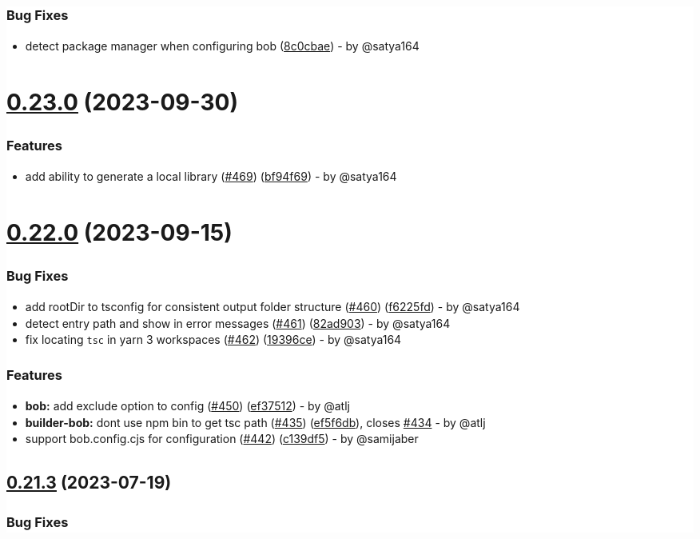 ### Bug Fixes

- detect package manager when configuring bob ([8c0cbae](https://github.com/callstack/react-native-builder-bob/commit/8c0cbae3e149be24f50e1afc5168e5ab634a4f37)) - by @satya164

# [0.23.0](https://github.com/callstack/react-native-builder-bob/compare/react-native-builder-bob@0.22.0...react-native-builder-bob@0.23.0) (2023-09-30)

### Features

- add ability to generate a local library ([#469](https://github.com/callstack/react-native-builder-bob/issues/469)) ([bf94f69](https://github.com/callstack/react-native-builder-bob/commit/bf94f692e972968877f0f400e144fb680044b277)) - by @satya164

# [0.22.0](https://github.com/callstack/react-native-builder-bob/compare/react-native-builder-bob@0.21.3...react-native-builder-bob@0.22.0) (2023-09-15)

### Bug Fixes

- add rootDir to tsconfig for consistent output folder structure ([#460](https://github.com/callstack/react-native-builder-bob/issues/460)) ([f6225fd](https://github.com/callstack/react-native-builder-bob/commit/f6225fd67cd23695c0f130a357106798bee342e1)) - by @satya164
- detect entry path and show in error messages ([#461](https://github.com/callstack/react-native-builder-bob/issues/461)) ([82ad903](https://github.com/callstack/react-native-builder-bob/commit/82ad9036f38c279a7ce523ae29b9630ac623147a)) - by @satya164
- fix locating `tsc` in yarn 3 workspaces ([#462](https://github.com/callstack/react-native-builder-bob/issues/462)) ([19396ce](https://github.com/callstack/react-native-builder-bob/commit/19396ce5be7bc6b0d914a917ca3de5303194ed41)) - by @satya164

### Features

- **bob:** add exclude option to config ([#450](https://github.com/callstack/react-native-builder-bob/issues/450)) ([ef37512](https://github.com/callstack/react-native-builder-bob/commit/ef375127a8e1b7a685e0c432099505e99c67face)) - by @atlj
- **builder-bob:** dont use npm bin to get tsc path ([#435](https://github.com/callstack/react-native-builder-bob/issues/435)) ([ef5f6db](https://github.com/callstack/react-native-builder-bob/commit/ef5f6db38f7f5db81318433e4c9f000554933f4f)), closes [#434](https://github.com/callstack/react-native-builder-bob/issues/434) - by @atlj
- support bob.config.cjs for configuration ([#442](https://github.com/callstack/react-native-builder-bob/issues/442)) ([c139df5](https://github.com/callstack/react-native-builder-bob/commit/c139df5ae26e0291e5d378d4967b0fbe293288ae)) - by @samijaber

## [0.21.3](https://github.com/callstack/react-native-builder-bob/compare/react-native-builder-bob@0.21.2...react-native-builder-bob@0.21.3) (2023-07-19)

### Bug Fixes
